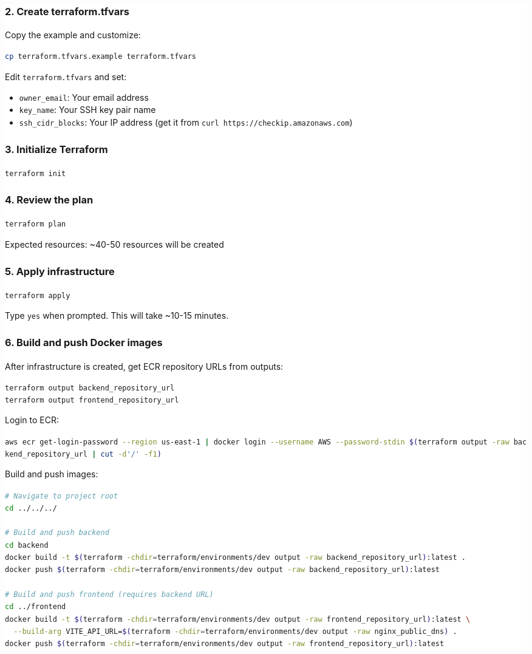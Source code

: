 ### 2. Create terraform.tfvars
Copy the example and customize:
```bash
cp terraform.tfvars.example terraform.tfvars
```

Edit `terraform.tfvars` and set:
- `owner_email`: Your email address
- `key_name`: Your SSH key pair name
- `ssh_cidr_blocks`: Your IP address (get it from `curl https://checkip.amazonaws.com`)

### 3. Initialize Terraform
```bash
terraform init
```

### 4. Review the plan
```bash
terraform plan
```

Expected resources: ~40-50 resources will be created

### 5. Apply infrastructure
```bash
terraform apply
```

Type `yes` when prompted. This will take ~10-15 minutes.

### 6. Build and push Docker images

After infrastructure is created, get ECR repository URLs from outputs:
```bash
terraform output backend_repository_url
terraform output frontend_repository_url
```

Login to ECR:
```bash
aws ecr get-login-password --region us-east-1 | docker login --username AWS --password-stdin $(terraform output -raw backend_repository_url | cut -d'/' -f1)
```

Build and push images:
```bash
# Navigate to project root
cd ../../../

# Build and push backend
cd backend
docker build -t $(terraform -chdir=terraform/environments/dev output -raw backend_repository_url):latest .
docker push $(terraform -chdir=terraform/environments/dev output -raw backend_repository_url):latest

# Build and push frontend (requires backend URL)
cd ../frontend
docker build -t $(terraform -chdir=terraform/environments/dev output -raw frontend_repository_url):latest \
  --build-arg VITE_API_URL=$(terraform -chdir=terraform/environments/dev output -raw nginx_public_dns) .
docker push $(terraform -chdir=terraform/environments/dev output -raw frontend_repository_url):latest
```
